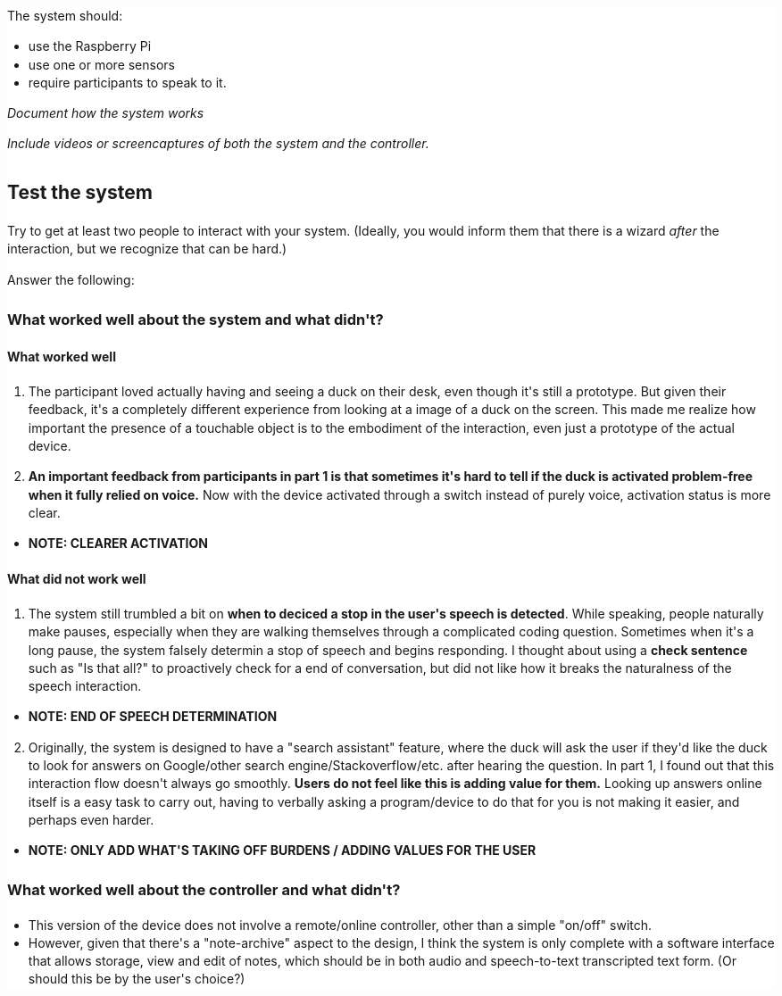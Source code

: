 The system should:
* use the Raspberry Pi 
* use one or more sensors
* require participants to speak to it. 

*Document how the system works*

*Include videos or screencaptures of both the system and the controller.*

## Test the system
Try to get at least two people to interact with your system. (Ideally, you would inform them that there is a wizard _after_ the interaction, but we recognize that can be hard.)

Answer the following:

### What worked well about the system and what didn't?

#### **What worked well**
1. The participant loved actually having and seeing a duck on their desk, even though it's still a prototype. But given their feedback, it's a completely different experience from looking at a image of a duck on the screen. This made me realize how important the presence of a touchable object is to the embodiment of the interaction, even just a prototype of the actual device.

2. **An important feedback from participants in part 1 is that sometimes it's hard to tell if the duck is activated problem-free when it fully relied on voice.** Now with the device activated through a switch instead of purely voice, activation status is more clear. 

* **NOTE: CLEARER ACTIVATION**

#### **What did not work well**

1. The system still trumbled a bit on **when to deciced a stop in the user's speech is detected**. While speaking, people naturally make pauses, especially when they are walking themselves through a complicated coding question. Sometimes when it's a long pause, the system falsely determin a stop of speech and begins responding. I thought about using a **check sentence** such as "Is that all?" to proactively check for a end of conversation, but did not like how it breaks the naturalness of the speech interaction.

* **NOTE: END OF SPEECH DETERMINATION** 

2. Originally, the system is designed to have a "search assistant" feature, where the duck will ask the user if they'd like the duck to look for answers on Google/other search engine/Stackoverflow/etc. after hearing the question. In part 1, I found out that this interaction flow doesn't always go smoothly. **Users do not feel like this is adding value for them.** Looking up answers online itself is a easy task to carry out, having to verbally asking a program/device to do that for you is not making it easier, and perhaps even harder.

* **NOTE: ONLY ADD WHAT'S TAKING OFF BURDENS / ADDING VALUES FOR THE USER**

### What worked well about the controller and what didn't?

* This version of the device does not involve a remote/online controller, other than a simple "on/off" switch.
* However, given that there's a "note-archive" aspect to the design, I think the system is only complete with a software interface that allows storage, view and edit of notes, which should be in both audio and speech-to-text transcripted text form. (Or should this be by the user's choice?)
